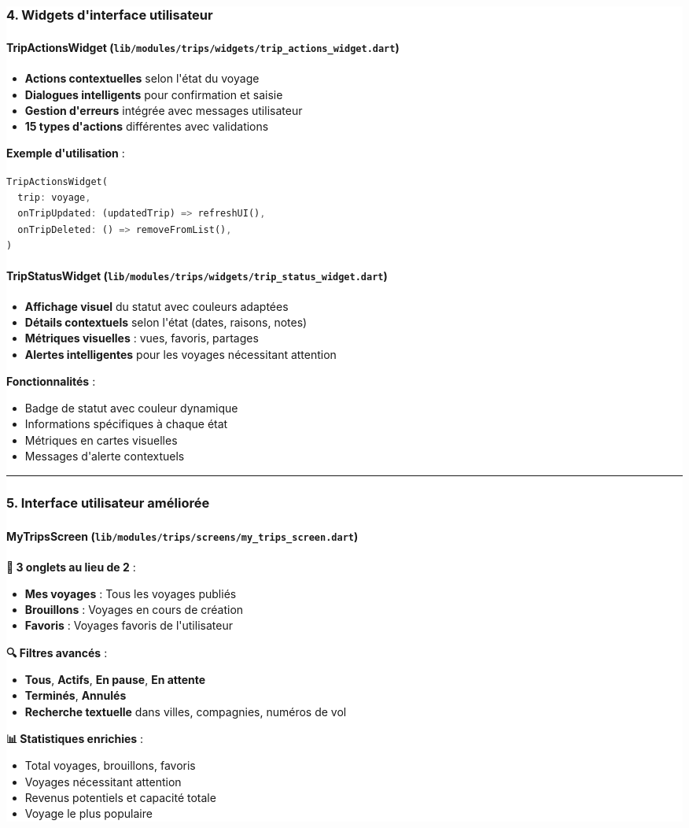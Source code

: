 
### 4. **Widgets d'interface utilisateur**

#### **TripActionsWidget** (`lib/modules/trips/widgets/trip_actions_widget.dart`)
- **Actions contextuelles** selon l'état du voyage
- **Dialogues intelligents** pour confirmation et saisie
- **Gestion d'erreurs** intégrée avec messages utilisateur
- **15 types d'actions** différentes avec validations

**Exemple d'utilisation** :
```dart
TripActionsWidget(
  trip: voyage,
  onTripUpdated: (updatedTrip) => refreshUI(),
  onTripDeleted: () => removeFromList(),
)
```

#### **TripStatusWidget** (`lib/modules/trips/widgets/trip_status_widget.dart`)
- **Affichage visuel** du statut avec couleurs adaptées
- **Détails contextuels** selon l'état (dates, raisons, notes)
- **Métriques visuelles** : vues, favoris, partages
- **Alertes intelligentes** pour les voyages nécessitant attention

**Fonctionnalités** :
- Badge de statut avec couleur dynamique
- Informations spécifiques à chaque état
- Métriques en cartes visuelles
- Messages d'alerte contextuels

---

### 5. **Interface utilisateur améliorée**

#### **MyTripsScreen** (`lib/modules/trips/screens/my_trips_screen.dart`)

**🔄 3 onglets au lieu de 2** :
- **Mes voyages** : Tous les voyages publiés
- **Brouillons** : Voyages en cours de création
- **Favoris** : Voyages favoris de l'utilisateur

**🔍 Filtres avancés** :
- **Tous**, **Actifs**, **En pause**, **En attente**
- **Terminés**, **Annulés**
- **Recherche textuelle** dans villes, compagnies, numéros de vol

**📊 Statistiques enrichies** :
- Total voyages, brouillons, favoris
- Voyages nécessitant attention
- Revenus potentiels et capacité totale
- Voyage le plus populaire
